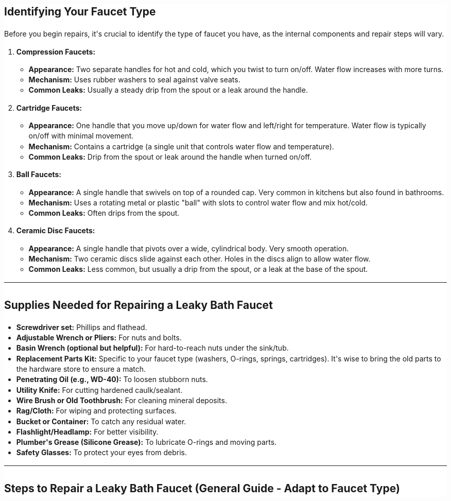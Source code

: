## Identifying Your Faucet Type

Before you begin repairs, it's crucial to identify the type of faucet you have, as the internal components and repair steps will vary.

1.  **Compression Faucets:**
    * **Appearance:** Two separate handles for hot and cold, which you twist to turn on/off. Water flow increases with more turns.
    * **Mechanism:** Uses rubber washers to seal against valve seats.
    * **Common Leaks:** Usually a steady drip from the spout or a leak around the handle.

2.  **Cartridge Faucets:**
    * **Appearance:** One handle that you move up/down for water flow and left/right for temperature. Water flow is typically on/off with minimal movement.
    * **Mechanism:** Contains a cartridge (a single unit that controls water flow and temperature).
    * **Common Leaks:** Drip from the spout or leak around the handle when turned on/off.

3.  **Ball Faucets:**
    * **Appearance:** A single handle that swivels on top of a rounded cap. Very common in kitchens but also found in bathrooms.
    * **Mechanism:** Uses a rotating metal or plastic "ball" with slots to control water flow and mix hot/cold.
    * **Common Leaks:** Often drips from the spout.

4.  **Ceramic Disc Faucets:**
    * **Appearance:** A single handle that pivots over a wide, cylindrical body. Very smooth operation.
    * **Mechanism:** Two ceramic discs slide against each other. Holes in the discs align to allow water flow.
    * **Common Leaks:** Less common, but usually a drip from the spout, or a leak at the base of the spout.

---

## Supplies Needed for Repairing a Leaky Bath Faucet

* **Screwdriver set:** Phillips and flathead.
* **Adjustable Wrench or Pliers:** For nuts and bolts.
* **Basin Wrench (optional but helpful):** For hard-to-reach nuts under the sink/tub.
* **Replacement Parts Kit:** Specific to your faucet type (washers, O-rings, springs, cartridges). It's wise to bring the old parts to the hardware store to ensure a match.
* **Penetrating Oil (e.g., WD-40):** To loosen stubborn nuts.
* **Utility Knife:** For cutting hardened caulk/sealant.
* **Wire Brush or Old Toothbrush:** For cleaning mineral deposits.
* **Rag/Cloth:** For wiping and protecting surfaces.
* **Bucket or Container:** To catch any residual water.
* **Flashlight/Headlamp:** For better visibility.
* **Plumber's Grease (Silicone Grease):** To lubricate O-rings and moving parts.
* **Safety Glasses:** To protect your eyes from debris.

---

## Steps to Repair a Leaky Bath Faucet (General Guide - Adapt to Faucet Type)
